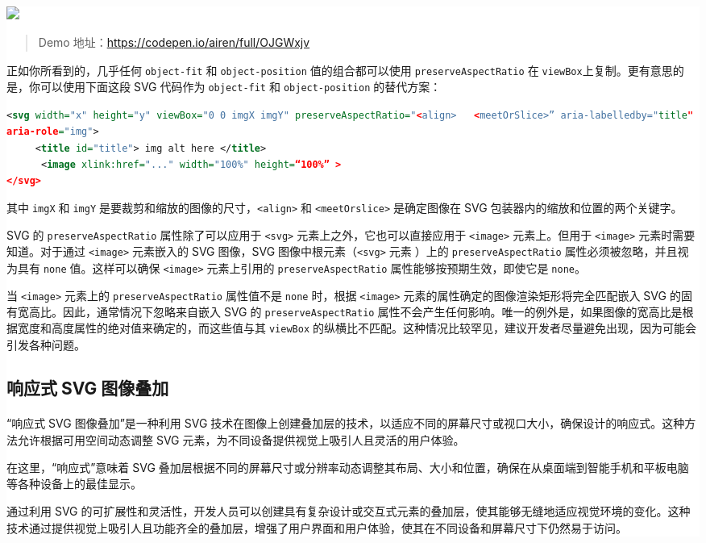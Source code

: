   


![](./images/6b2b4370af35606e05b069c6835f1d4c.gif )

  


> Demo 地址：https://codepen.io/airen/full/OJGWxjv

  


正如你所看到的，几乎任何 `object-fit` 和 `object-position` 值的组合都可以使用 `preserveAspectRatio` 在 `viewBox`上复制。更有意思的是，你可以使用下面这段 SVG 代码作为 `object-fit` 和 `object-position` 的替代方案：

  


```XML
<svg width="x" height="y" viewBox="0 0 imgX imgY" preserveAspectRatio="<align>   <meetOrSlice>” aria-labelledby="title"  aria-role="img">
     <title id="title"> img alt here </title>
      <image xlink:href="..." width="100%" height=“100%” >
</svg>
```

  


其中 `imgX` 和 `imgY` 是要裁剪和缩放的图像的尺寸，`<align>` 和 `<meetOrslice>` 是确定图像在 SVG 包装器内的缩放和位置的两个关键字。

  


SVG 的 `preserveAspectRatio` 属性除了可以应用于 `<svg>` 元素上之外，它也可以直接应用于 `<image>` 元素上。但用于 `<image>` 元素时需要知道。对于通过 `<image>` 元素嵌入的 SVG 图像，SVG 图像中根元素（`<svg>` 元素 ）上的 `preserveAspectRatio` 属性必须被忽略，并且视为具有 `none` 值。这样可以确保 `<image>` 元素上引用的 `preserveAspectRatio` 属性能够按预期生效，即使它是 `none`。

  


当 `<image>` 元素上的 `preserveAspectRatio` 属性值不是 `none` 时，根据 `<image>` 元素的属性确定的图像渲染矩形将完全匹配嵌入 SVG 的固有宽高比。因此，通常情况下忽略来自嵌入 SVG 的 `preserveAspectRatio` 属性不会产生任何影响。唯一的例外是，如果图像的宽高比是根据宽度和高度属性的绝对值来确定的，而这些值与其 `viewBox` 的纵横比不匹配。这种情况比较罕见，建议开发者尽量避免出现，因为可能会引发各种问题。

  


## 响应式 SVG 图像叠加

  


“响应式 SVG 图像叠加”是一种利用 SVG 技术在图像上创建叠加层的技术，以适应不同的屏幕尺寸或视口大小，确保设计的响应式。这种方法允许根据可用空间动态调整 SVG 元素，为不同设备提供视觉上吸引人且灵活的用户体验。

  


在这里，“响应式”意味着 SVG 叠加层根据不同的屏幕尺寸或分辨率动态调整其布局、大小和位置，确保在从桌面端到智能手机和平板电脑等各种设备上的最佳显示。

  


通过利用 SVG 的可扩展性和灵活性，开发人员可以创建具有复杂设计或交互式元素的叠加层，使其能够无缝地适应视觉环境的变化。这种技术通过提供视觉上吸引人且功能齐全的叠加层，增强了用户界面和用户体验，使其在不同设备和屏幕尺寸下仍然易于访问。

  
